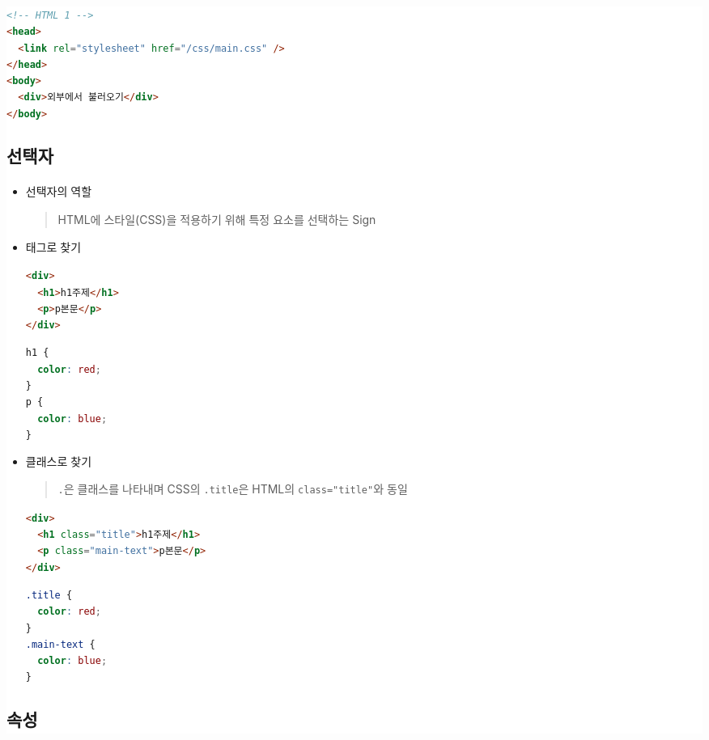   ```html
  <!-- HTML 1 -->
  <head>
    <link rel="stylesheet" href="/css/main.css" />
  </head>
  <body>
    <div>외부에서 불러오기</div>
  </body>
  ```

## 선택자

- 선택자의 역할

  > HTML에 스타일(CSS)을 적용하기 위해 특정 요소를 선택하는 Sign

- 태그로 찾기

  ```html
  <div>
    <h1>h1주제</h1>
    <p>p본문</p>
  </div>
  ```

  ```css
  h1 {
    color: red;
  }
  p {
    color: blue;
  }
  ```

- 클래스로 찾기

  > `.`은 클래스를 나타내며 CSS의 `.title`은 HTML의 `class="title"`와 동일

  ```html
  <div>
    <h1 class="title">h1주제</h1>
    <p class="main-text">p본문</p>
  </div>
  ```

  ```css
  .title {
    color: red;
  }
  .main-text {
    color: blue;
  }
  ```

## 속성
